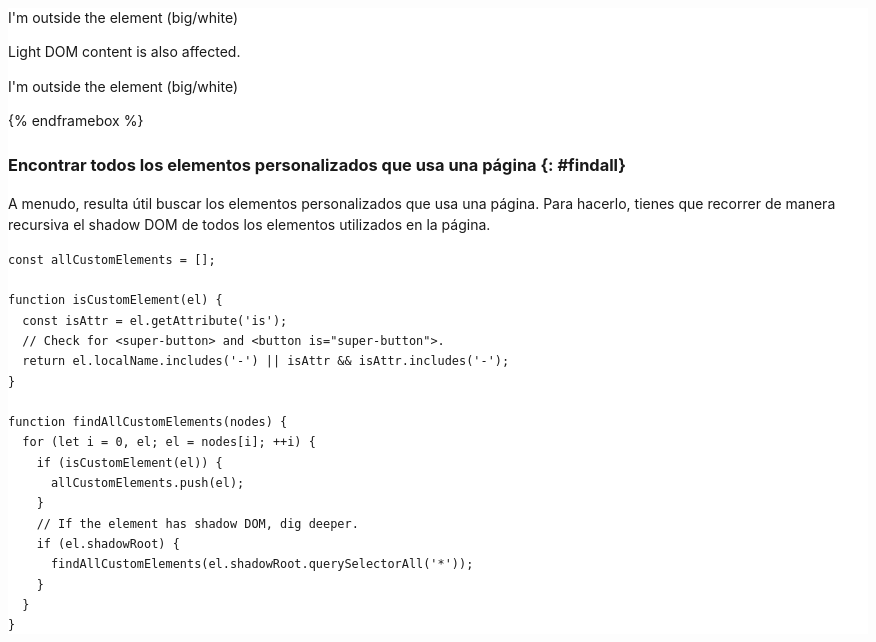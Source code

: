   <div id="initialdemo">
    <p>I'm outside the element (big/white)</p>
    <my-element>Light DOM content is also affected.</my-element>
    <p>I'm outside the element (big/white)</p>
  </div>
</div>

<script>
function supportsShadowDOM() {
  return !!HTMLElement.prototype.attachShadow;
}

if (supportsShadowDOM()) {
  const el = document.querySelector('#initialdemo my-element');
  el.attachShadow({mode: 'open'}).innerHTML = `
    <style>
      :host {
        all: initial; /* 1st rule so subsequent properties are reset. */
        display: block;
        background: white;
      }
    </style>
    <p>my-element: all CSS properties are reset to their
       initial value using <code>all: initial</code>.</p>
    <slot></slot>
  `;
} else {
  if (self.frameElement) {
    self.frameElement.style.display = 'none';
  }
}
 </script>

 

{% endframebox %}

### Encontrar todos los elementos personalizados que usa una página {: #findall}

A menudo, resulta útil buscar los elementos personalizados que usa una página. Para hacerlo, tienes que recorrer de manera recursiva el shadow DOM de todos los elementos utilizados en la página.

    const allCustomElements = [];
    
    function isCustomElement(el) {
      const isAttr = el.getAttribute('is');
      // Check for <super-button> and <button is="super-button">.
      return el.localName.includes('-') || isAttr && isAttr.includes('-');
    }
    
    function findAllCustomElements(nodes) {
      for (let i = 0, el; el = nodes[i]; ++i) {
        if (isCustomElement(el)) {
          allCustomElements.push(el);
        }
        // If the element has shadow DOM, dig deeper.
        if (el.shadowRoot) {
          findAllCustomElements(el.shadowRoot.querySelectorAll('*'));
        }
      }
    }
    